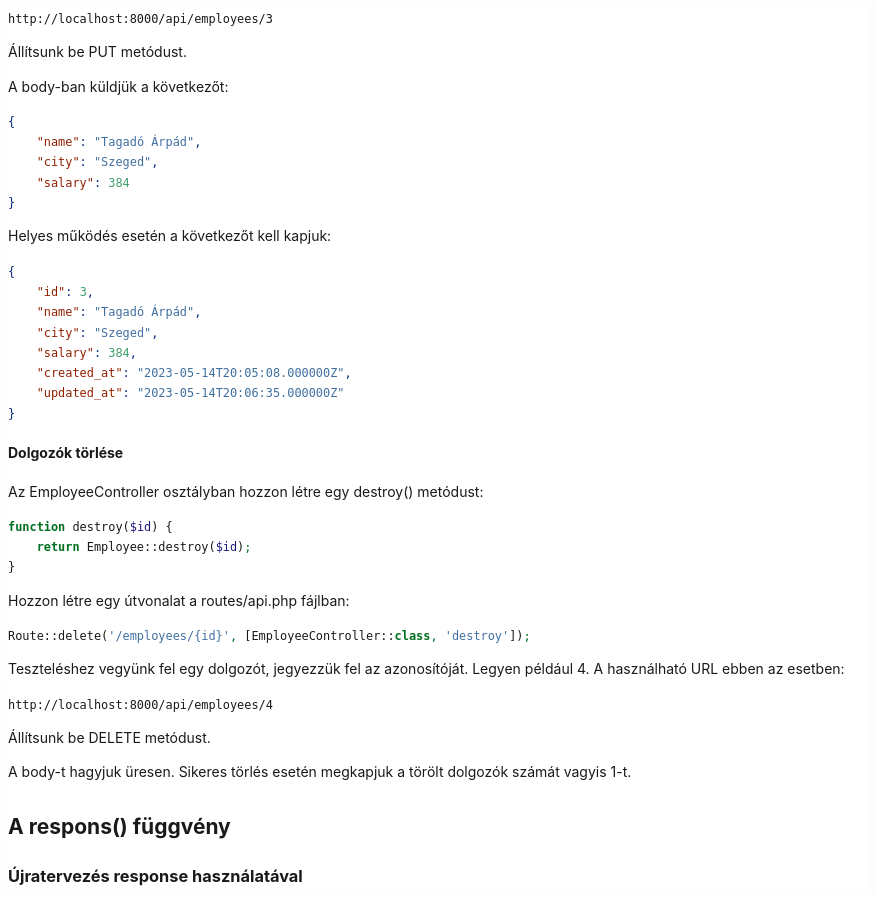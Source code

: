 ```url
http://localhost:8000/api/employees/3
```

Állítsunk be PUT metódust.

A body-ban küldjük a következőt:

```json
{
    "name": "Tagadó Árpád",
    "city": "Szeged",
    "salary": 384
}
```

Helyes működés esetén a következőt kell kapjuk:

```json
{
    "id": 3,
    "name": "Tagadó Árpád",
    "city": "Szeged",
    "salary": 384,
    "created_at": "2023-05-14T20:05:08.000000Z",
    "updated_at": "2023-05-14T20:06:35.000000Z"
}
```

#### Dolgozók törlése

Az EmployeeController osztályban hozzon létre egy destroy() metódust:

```php
function destroy($id) {
    return Employee::destroy($id);
}
```

Hozzon létre egy útvonalat a routes/api.php fájlban:

```php
Route::delete('/employees/{id}', [EmployeeController::class, 'destroy']);
```

Teszteléshez vegyünk fel egy dolgozót, jegyezzük fel az azonosítóját. Legyen például 4. A használható URL ebben az esetben:

```url
http://localhost:8000/api/employees/4
```

Állítsunk be DELETE metódust.

A body-t hagyjuk üresen. Sikeres törlés esetén megkapjuk a törölt dolgozók számát vagyis 1-t.

## A respons() függvény

### Újratervezés response használatával
